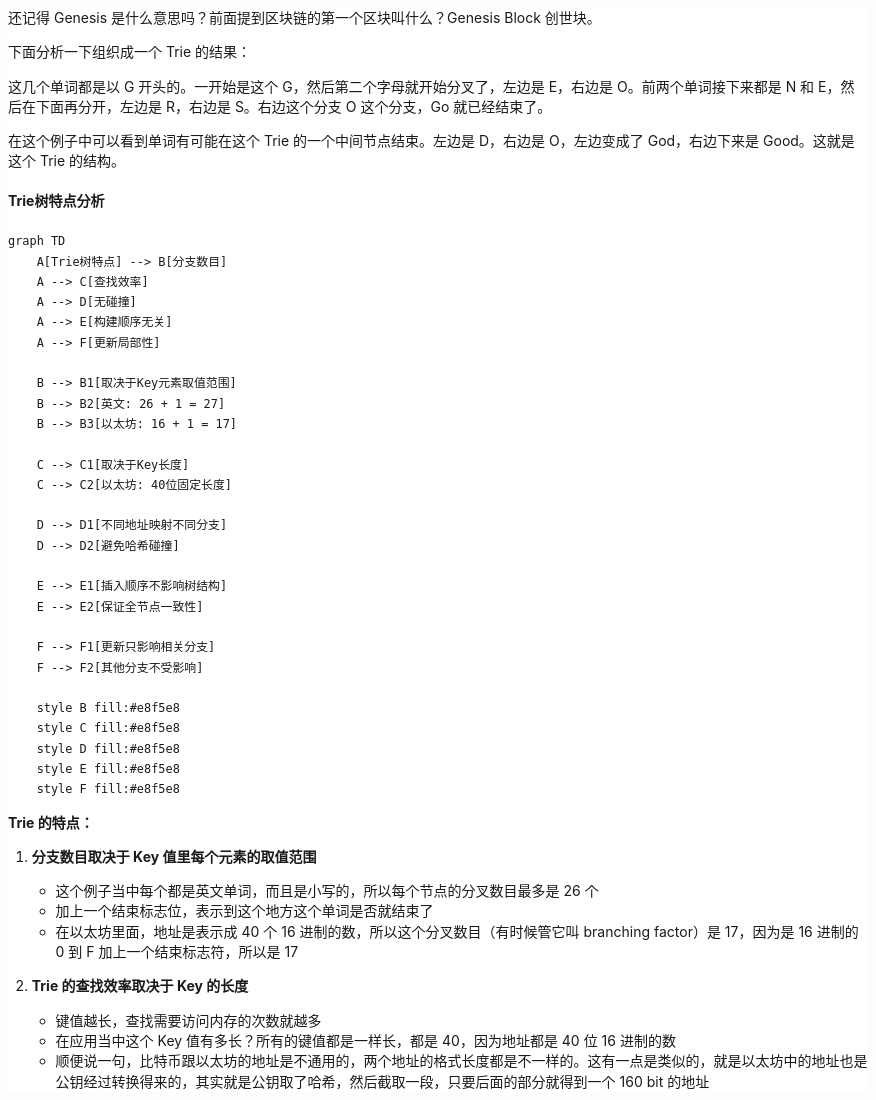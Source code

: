 还记得 Genesis 是什么意思吗？前面提到区块链的第一个区块叫什么？Genesis Block 创世块。

下面分析一下组织成一个 Trie 的结果：

这几个单词都是以 G 开头的。一开始是这个 G，然后第二个字母就开始分叉了，左边是 E，右边是 O。前两个单词接下来都是 N 和 E，然后在下面再分开，左边是 R，右边是 S。右边这个分支 O 这个分支，Go 就已经结束了。

在这个例子中可以看到单词有可能在这个 Trie 的一个中间节点结束。左边是 D，右边是 O，左边变成了 God，右边下来是 Good。这就是这个 Trie 的结构。

#### Trie树特点分析

```mermaid
graph TD
    A[Trie树特点] --> B[分支数目]
    A --> C[查找效率]
    A --> D[无碰撞]
    A --> E[构建顺序无关]
    A --> F[更新局部性]
    
    B --> B1[取决于Key元素取值范围]
    B --> B2[英文: 26 + 1 = 27]
    B --> B3[以太坊: 16 + 1 = 17]
    
    C --> C1[取决于Key长度]
    C --> C2[以太坊: 40位固定长度]
    
    D --> D1[不同地址映射不同分支]
    D --> D2[避免哈希碰撞]
    
    E --> E1[插入顺序不影响树结构]
    E --> E2[保证全节点一致性]
    
    F --> F1[更新只影响相关分支]
    F --> F2[其他分支不受影响]
    
    style B fill:#e8f5e8
    style C fill:#e8f5e8
    style D fill:#e8f5e8
    style E fill:#e8f5e8
    style F fill:#e8f5e8
```

**Trie 的特点：**

1. **分支数目取决于 Key 值里每个元素的取值范围**
   - 这个例子当中每个都是英文单词，而且是小写的，所以每个节点的分叉数目最多是 26 个
   - 加上一个结束标志位，表示到这个地方这个单词是否就结束了
   - 在以太坊里面，地址是表示成 40 个 16 进制的数，所以这个分叉数目（有时候管它叫 branching factor）是 17，因为是 16 进制的 0 到 F 加上一个结束标志符，所以是 17

2. **Trie 的查找效率取决于 Key 的长度**
   - 键值越长，查找需要访问内存的次数就越多
   - 在应用当中这个 Key 值有多长？所有的键值都是一样长，都是 40，因为地址都是 40 位 16 进制的数
   - 顺便说一句，比特币跟以太坊的地址是不通用的，两个地址的格式长度都是不一样的。这有一点是类似的，就是以太坊中的地址也是公钥经过转换得来的，其实就是公钥取了哈希，然后截取一段，只要后面的部分就得到一个 160 bit 的地址
